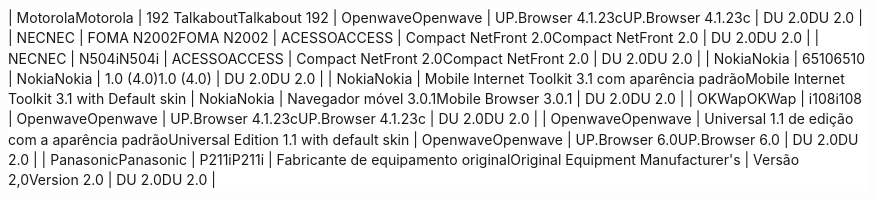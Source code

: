 |      <span data-ttu-id="5a1dd-525">Motorola</span><span class="sxs-lookup"><span data-stu-id="5a1dd-525">Motorola</span></span>       |                  <span data-ttu-id="5a1dd-526">192 Talkabout</span><span class="sxs-lookup"><span data-stu-id="5a1dd-526">Talkabout 192</span></span>                  |             <span data-ttu-id="5a1dd-527">Openwave</span><span class="sxs-lookup"><span data-stu-id="5a1dd-527">Openwave</span></span>              |            <span data-ttu-id="5a1dd-528">UP.Browser 4.1.23c</span><span class="sxs-lookup"><span data-stu-id="5a1dd-528">UP.Browser 4.1.23c</span></span>             |  <span data-ttu-id="5a1dd-529">DU 2.0</span><span class="sxs-lookup"><span data-stu-id="5a1dd-529">DU 2.0</span></span>  |
|         <span data-ttu-id="5a1dd-530">NEC</span><span class="sxs-lookup"><span data-stu-id="5a1dd-530">NEC</span></span>         |                   <span data-ttu-id="5a1dd-531">FOMA N2002</span><span class="sxs-lookup"><span data-stu-id="5a1dd-531">FOMA N2002</span></span>                    |              <span data-ttu-id="5a1dd-532">ACESSO</span><span class="sxs-lookup"><span data-stu-id="5a1dd-532">ACCESS</span></span>               |           <span data-ttu-id="5a1dd-533">Compact NetFront 2.0</span><span class="sxs-lookup"><span data-stu-id="5a1dd-533">Compact NetFront 2.0</span></span>            |  <span data-ttu-id="5a1dd-534">DU 2.0</span><span class="sxs-lookup"><span data-stu-id="5a1dd-534">DU 2.0</span></span>  |
|         <span data-ttu-id="5a1dd-535">NEC</span><span class="sxs-lookup"><span data-stu-id="5a1dd-535">NEC</span></span>         |                      <span data-ttu-id="5a1dd-536">N504i</span><span class="sxs-lookup"><span data-stu-id="5a1dd-536">N504i</span></span>                      |              <span data-ttu-id="5a1dd-537">ACESSO</span><span class="sxs-lookup"><span data-stu-id="5a1dd-537">ACCESS</span></span>               |           <span data-ttu-id="5a1dd-538">Compact NetFront 2.0</span><span class="sxs-lookup"><span data-stu-id="5a1dd-538">Compact NetFront 2.0</span></span>            |  <span data-ttu-id="5a1dd-539">DU 2.0</span><span class="sxs-lookup"><span data-stu-id="5a1dd-539">DU 2.0</span></span>  |
|        <span data-ttu-id="5a1dd-540">Nokia</span><span class="sxs-lookup"><span data-stu-id="5a1dd-540">Nokia</span></span>        |                      <span data-ttu-id="5a1dd-541">6510</span><span class="sxs-lookup"><span data-stu-id="5a1dd-541">6510</span></span>                       |               <span data-ttu-id="5a1dd-542">Nokia</span><span class="sxs-lookup"><span data-stu-id="5a1dd-542">Nokia</span></span>               |                 <span data-ttu-id="5a1dd-543">1.0 (4.0)</span><span class="sxs-lookup"><span data-stu-id="5a1dd-543">1.0 (4.0)</span></span>                 |  <span data-ttu-id="5a1dd-544">DU 2.0</span><span class="sxs-lookup"><span data-stu-id="5a1dd-544">DU 2.0</span></span>  |
|        <span data-ttu-id="5a1dd-545">Nokia</span><span class="sxs-lookup"><span data-stu-id="5a1dd-545">Nokia</span></span>        |  <span data-ttu-id="5a1dd-546">Mobile Internet Toolkit 3.1 com aparência padrão</span><span class="sxs-lookup"><span data-stu-id="5a1dd-546">Mobile Internet Toolkit 3.1 with Default skin</span></span>  |               <span data-ttu-id="5a1dd-547">Nokia</span><span class="sxs-lookup"><span data-stu-id="5a1dd-547">Nokia</span></span>               |           <span data-ttu-id="5a1dd-548">Navegador móvel 3.0.1</span><span class="sxs-lookup"><span data-stu-id="5a1dd-548">Mobile Browser 3.0.1</span></span>            |  <span data-ttu-id="5a1dd-549">DU 2.0</span><span class="sxs-lookup"><span data-stu-id="5a1dd-549">DU 2.0</span></span>  |
|        <span data-ttu-id="5a1dd-550">OKWap</span><span class="sxs-lookup"><span data-stu-id="5a1dd-550">OKWap</span></span>        |                      <span data-ttu-id="5a1dd-551">i108</span><span class="sxs-lookup"><span data-stu-id="5a1dd-551">i108</span></span>                       |             <span data-ttu-id="5a1dd-552">Openwave</span><span class="sxs-lookup"><span data-stu-id="5a1dd-552">Openwave</span></span>              |            <span data-ttu-id="5a1dd-553">UP.Browser 4.1.23c</span><span class="sxs-lookup"><span data-stu-id="5a1dd-553">UP.Browser 4.1.23c</span></span>             |  <span data-ttu-id="5a1dd-554">DU 2.0</span><span class="sxs-lookup"><span data-stu-id="5a1dd-554">DU 2.0</span></span>  |
|      <span data-ttu-id="5a1dd-555">Openwave</span><span class="sxs-lookup"><span data-stu-id="5a1dd-555">Openwave</span></span>       |     <span data-ttu-id="5a1dd-556">Universal 1.1 de edição com a aparência padrão</span><span class="sxs-lookup"><span data-stu-id="5a1dd-556">Universal Edition 1.1 with default skin</span></span>     |             <span data-ttu-id="5a1dd-557">Openwave</span><span class="sxs-lookup"><span data-stu-id="5a1dd-557">Openwave</span></span>              |              <span data-ttu-id="5a1dd-558">UP.Browser 6.0</span><span class="sxs-lookup"><span data-stu-id="5a1dd-558">UP.Browser 6.0</span></span>               |  <span data-ttu-id="5a1dd-559">DU 2.0</span><span class="sxs-lookup"><span data-stu-id="5a1dd-559">DU 2.0</span></span>  |
|      <span data-ttu-id="5a1dd-560">Panasonic</span><span class="sxs-lookup"><span data-stu-id="5a1dd-560">Panasonic</span></span>      |                      <span data-ttu-id="5a1dd-561">P211i</span><span class="sxs-lookup"><span data-stu-id="5a1dd-561">P211i</span></span>                      | <span data-ttu-id="5a1dd-562">Fabricante de equipamento original</span><span class="sxs-lookup"><span data-stu-id="5a1dd-562">Original Equipment Manufacturer's</span></span> |                <span data-ttu-id="5a1dd-563">Versão 2,0</span><span class="sxs-lookup"><span data-stu-id="5a1dd-563">Version 2.0</span></span>                |  <span data-ttu-id="5a1dd-564">DU 2.0</span><span class="sxs-lookup"><span data-stu-id="5a1dd-564">DU 2.0</span></span>  |